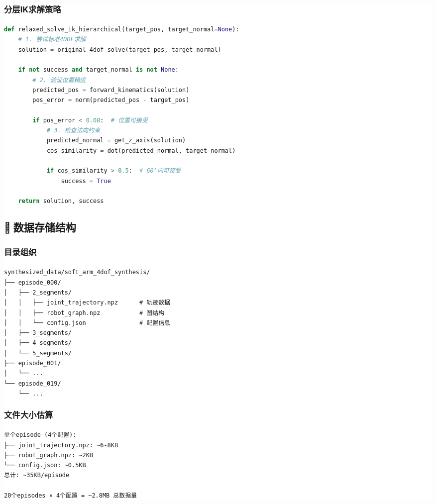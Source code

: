 ### 分层IK求解策略
```python
def relaxed_solve_ik_hierarchical(target_pos, target_normal=None):
    # 1. 尝试标准4DOF求解
    solution = original_4dof_solve(target_pos, target_normal)

    if not success and target_normal is not None:
        # 2. 验证位置精度
        predicted_pos = forward_kinematics(solution)
        pos_error = norm(predicted_pos - target_pos)

        if pos_error < 0.08:  # 位置可接受
            # 3. 检查法向约束
            predicted_normal = get_z_axis(solution)
            cos_similarity = dot(predicted_normal, target_normal)

            if cos_similarity > 0.5:  # 60°内可接受
                success = True

    return solution, success
```

## 📁 数据存储结构

### 目录组织
```
synthesized_data/soft_arm_4dof_synthesis/
├── episode_000/
│   ├── 2_segments/
│   │   ├── joint_trajectory.npz      # 轨迹数据
│   │   ├── robot_graph.npz           # 图结构
│   │   └── config.json               # 配置信息
│   ├── 3_segments/
│   ├── 4_segments/
│   └── 5_segments/
├── episode_001/
│   └── ...
└── episode_019/
    └── ...
```

### 文件大小估算
```
单个episode (4个配置):
├── joint_trajectory.npz: ~6-8KB
├── robot_graph.npz: ~2KB
└── config.json: ~0.5KB
总计: ~35KB/episode

20个episodes × 4个配置 = ~2.8MB 总数据量
```
